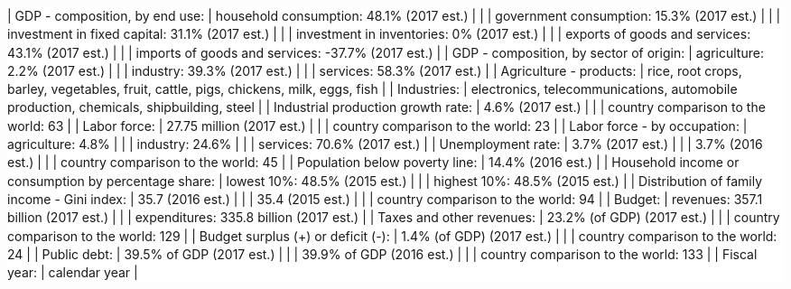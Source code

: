 | GDP - composition, by end use: | household consumption: 48.1% (2017 est.) |
| | government consumption: 15.3% (2017 est.) |
| | investment in fixed capital: 31.1% (2017 est.) |
| | investment in inventories: 0% (2017 est.) |
| | exports of goods and services: 43.1% (2017 est.) |
| | imports of goods and services: -37.7% (2017 est.) |
| GDP - composition, by sector of origin: | agriculture: 2.2% (2017 est.) |
| | industry: 39.3% (2017 est.) |
| | services: 58.3% (2017 est.) |
| Agriculture - products: | rice, root crops, barley, vegetables, fruit, cattle, pigs, chickens, milk, eggs, fish |
| Industries: | electronics, telecommunications, automobile production, chemicals, shipbuilding, steel |
| Industrial production growth rate: | 4.6% (2017 est.) |
| | country comparison to the world: 63 |
| Labor force: | 27.75 million (2017 est.) |
| | country comparison to the world: 23 |
| Labor force - by occupation: | agriculture: 4.8% |
| | industry: 24.6% |
| | services: 70.6% (2017 est.) |
| Unemployment rate: | 3.7% (2017 est.) |
| | 3.7% (2016 est.) |
| | country comparison to the world: 45 |
| Population below poverty line: | 14.4% (2016 est.) |
| Household income or consumption by percentage share: | lowest 10%: 48.5% (2015 est.) |
| | highest 10%: 48.5% (2015 est.) |
| Distribution of family income - Gini index: | 35.7 (2016 est.) |
| | 35.4 (2015 est.) |
| | country comparison to the world: 94 |
| Budget: | revenues: 357.1 billion (2017 est.) |
| | expenditures: 335.8 billion (2017 est.) |
| Taxes and other revenues: | 23.2% (of GDP) (2017 est.) |
| | country comparison to the world: 129 |
| Budget surplus (+) or deficit (-): | 1.4% (of GDP) (2017 est.) |
| | country comparison to the world: 24 |
| Public debt: | 39.5% of GDP (2017 est.) |
| | 39.9% of GDP (2016 est.) |
| | country comparison to the world: 133 |
| Fiscal year: | calendar year |